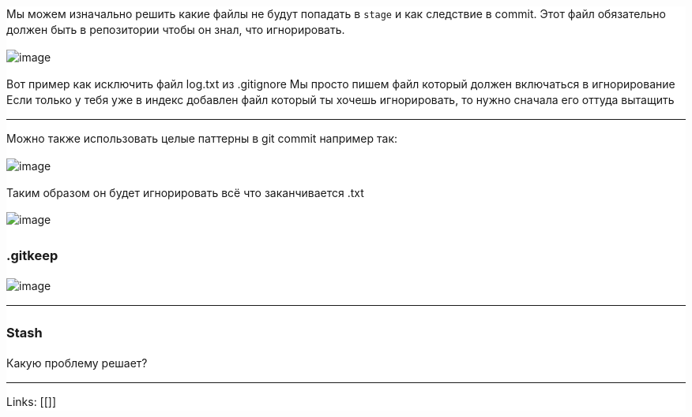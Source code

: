 Мы можем изначально решить какие файлы не будут попадать в `stage` и как следствие в commit.
Этот файл обязательно должен быть в репозитории чтобы он знал, что игнорировать.

![image](https://github.com/user-attachments/assets/de4f9898-349d-425b-8d5c-edf3782bf3b5)

Вот пример как исключить файл log.txt из .gitignore 
Мы просто пишем файл который должен включаться в игнорирование
Если только у тебя уже в индекс добавлен файл который ты хочешь игнорировать, то нужно сначала его оттуда вытащить

---
Можно также использовать целые паттерны в git commit
например так:

![image](https://github.com/user-attachments/assets/492c3a61-845a-40c8-ad78-1cbb69c2037a)

Таким образом он будет игнорировать всё что заканчивается .txt

![image](https://github.com/user-attachments/assets/5f564c8b-54f7-4978-8d72-b9e3e2198374)


### .gitkeep

![image](https://github.com/user-attachments/assets/470b71a3-a8ae-41d4-acfc-c474da44ab62)


---


### Stash

Какую проблему решает?




---
Links:
[[]]
